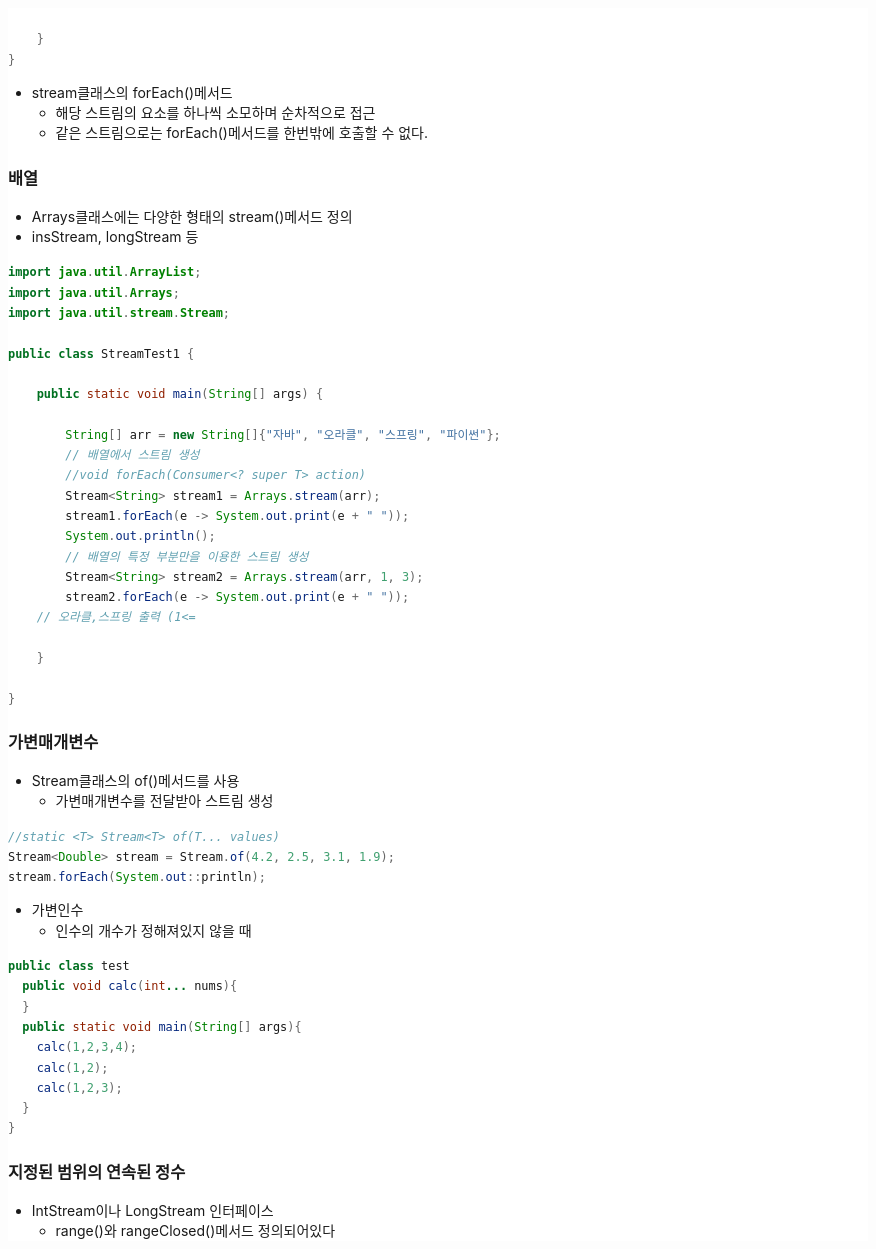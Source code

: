 ```java

	}
}
```
- stream클래스의 forEach()메서드
  - 해당 스트림의 요소를 하나씩 소모하며 순차적으로 접근
  - 같은 스트림으로는 forEach()메서드를 한번밖에 호출할 수 없다.

### 배열
- Arrays클래스에는 다양한 형태의 stream()메서드 정의
- insStream, longStream 등   

```java
import java.util.ArrayList;
import java.util.Arrays;
import java.util.stream.Stream;

public class StreamTest1 {

	public static void main(String[] args) {

		String[] arr = new String[]{"자바", "오라클", "스프링", "파이썬"};
		// 배열에서 스트림 생성
		//void forEach(Consumer<? super T> action)
		Stream<String> stream1 = Arrays.stream(arr);
		stream1.forEach(e -> System.out.print(e + " "));
		System.out.println();
		// 배열의 특정 부분만을 이용한 스트림 생성
		Stream<String> stream2 = Arrays.stream(arr, 1, 3);
		stream2.forEach(e -> System.out.print(e + " "));
    // 오라클,스프링 출력 (1<=
   
	}

}
```

### 가변매개변수
- Stream클래스의 of()메서드를 사용
  - 가변매개변수를 전달받아 스트림 생성   

```java
//static <T> Stream<T> of(T... values)
Stream<Double> stream = Stream.of(4.2, 2.5, 3.1, 1.9);
stream.forEach(System.out::println);

```
- 가변인수
  - 인수의 개수가 정해져있지 않을 때   

```java
public class test
  public void calc(int... nums){
  }
  public static void main(String[] args){
    calc(1,2,3,4);
    calc(1,2);
    calc(1,2,3);
  }
}
```
### 지정된 범위의 연속된 정수
- IntStream이나 LongStream 인터페이스
	- range()와 rangeClosed()메서드 정의되어있다